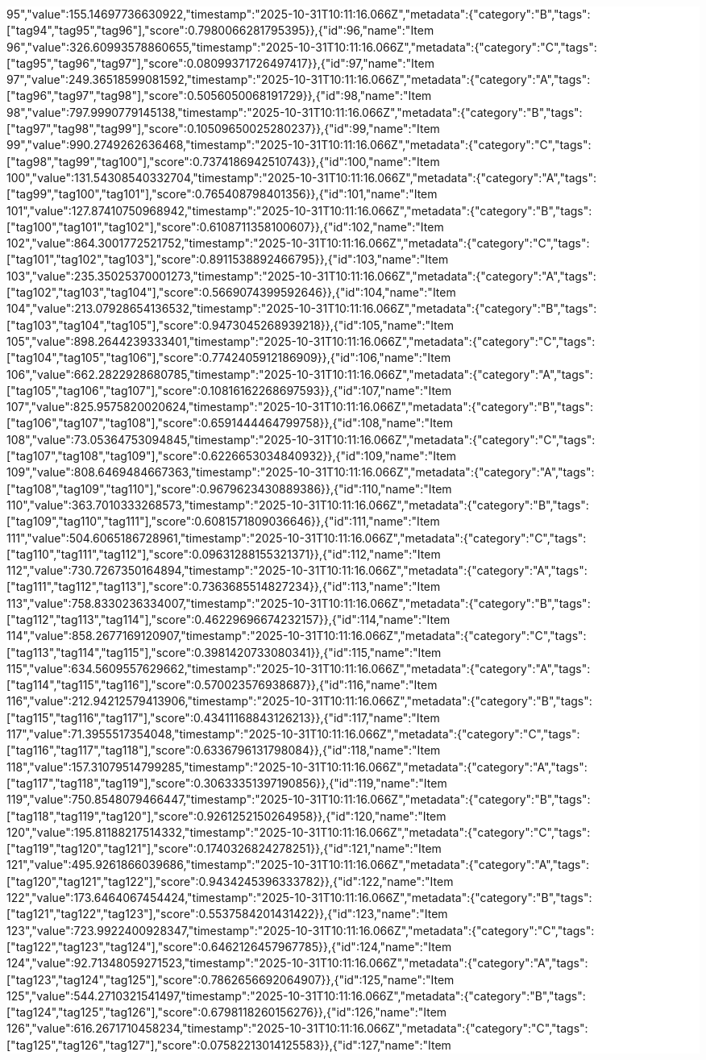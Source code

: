   95","value":155.14697736630922,"timestamp":"2025-10-31T10:11:16.066Z","metadata":{"category":"B","tags":["tag94","tag95","tag96"],"score":0.7980066281795395}},{"id":96,"name":"Item
  96","value":326.60993578860655,"timestamp":"2025-10-31T10:11:16.066Z","metadata":{"category":"C","tags":["tag95","tag96","tag97"],"score":0.08099371726497417}},{"id":97,"name":"Item
  97","value":249.36518599081592,"timestamp":"2025-10-31T10:11:16.066Z","metadata":{"category":"A","tags":["tag96","tag97","tag98"],"score":0.5056050068191729}},{"id":98,"name":"Item
  98","value":797.9990779145138,"timestamp":"2025-10-31T10:11:16.066Z","metadata":{"category":"B","tags":["tag97","tag98","tag99"],"score":0.10509650025280237}},{"id":99,"name":"Item
  99","value":990.2749262636468,"timestamp":"2025-10-31T10:11:16.066Z","metadata":{"category":"C","tags":["tag98","tag99","tag100"],"score":0.7374186942510743}},{"id":100,"name":"Item
  100","value":131.54308540332704,"timestamp":"2025-10-31T10:11:16.066Z","metadata":{"category":"A","tags":["tag99","tag100","tag101"],"score":0.765408798401356}},{"id":101,"name":"Item
  101","value":127.87410750968942,"timestamp":"2025-10-31T10:11:16.066Z","metadata":{"category":"B","tags":["tag100","tag101","tag102"],"score":0.6108711358100607}},{"id":102,"name":"Item
  102","value":864.3001772521752,"timestamp":"2025-10-31T10:11:16.066Z","metadata":{"category":"C","tags":["tag101","tag102","tag103"],"score":0.8911538892466795}},{"id":103,"name":"Item
  103","value":235.35025370001273,"timestamp":"2025-10-31T10:11:16.066Z","metadata":{"category":"A","tags":["tag102","tag103","tag104"],"score":0.5669074399592646}},{"id":104,"name":"Item
  104","value":213.07928654136532,"timestamp":"2025-10-31T10:11:16.066Z","metadata":{"category":"B","tags":["tag103","tag104","tag105"],"score":0.9473045268939218}},{"id":105,"name":"Item
  105","value":898.2644239333401,"timestamp":"2025-10-31T10:11:16.066Z","metadata":{"category":"C","tags":["tag104","tag105","tag106"],"score":0.7742405912186909}},{"id":106,"name":"Item
  106","value":662.2822928680785,"timestamp":"2025-10-31T10:11:16.066Z","metadata":{"category":"A","tags":["tag105","tag106","tag107"],"score":0.10816162268697593}},{"id":107,"name":"Item
  107","value":825.9575820020624,"timestamp":"2025-10-31T10:11:16.066Z","metadata":{"category":"B","tags":["tag106","tag107","tag108"],"score":0.6591444464799758}},{"id":108,"name":"Item
  108","value":73.05364753094845,"timestamp":"2025-10-31T10:11:16.066Z","metadata":{"category":"C","tags":["tag107","tag108","tag109"],"score":0.6226653034840932}},{"id":109,"name":"Item
  109","value":808.6469484667363,"timestamp":"2025-10-31T10:11:16.066Z","metadata":{"category":"A","tags":["tag108","tag109","tag110"],"score":0.9679623430889386}},{"id":110,"name":"Item
  110","value":363.7010333268573,"timestamp":"2025-10-31T10:11:16.066Z","metadata":{"category":"B","tags":["tag109","tag110","tag111"],"score":0.6081571809036646}},{"id":111,"name":"Item
  111","value":504.6065186728961,"timestamp":"2025-10-31T10:11:16.066Z","metadata":{"category":"C","tags":["tag110","tag111","tag112"],"score":0.09631288155321371}},{"id":112,"name":"Item
  112","value":730.7267350164894,"timestamp":"2025-10-31T10:11:16.066Z","metadata":{"category":"A","tags":["tag111","tag112","tag113"],"score":0.7363685514827234}},{"id":113,"name":"Item
  113","value":758.8330236334007,"timestamp":"2025-10-31T10:11:16.066Z","metadata":{"category":"B","tags":["tag112","tag113","tag114"],"score":0.46229696674232157}},{"id":114,"name":"Item
  114","value":858.2677169120907,"timestamp":"2025-10-31T10:11:16.066Z","metadata":{"category":"C","tags":["tag113","tag114","tag115"],"score":0.3981420733080341}},{"id":115,"name":"Item
  115","value":634.5609557629662,"timestamp":"2025-10-31T10:11:16.066Z","metadata":{"category":"A","tags":["tag114","tag115","tag116"],"score":0.570023576938687}},{"id":116,"name":"Item
  116","value":212.94212579413906,"timestamp":"2025-10-31T10:11:16.066Z","metadata":{"category":"B","tags":["tag115","tag116","tag117"],"score":0.43411168843126213}},{"id":117,"name":"Item
  117","value":71.3955517354048,"timestamp":"2025-10-31T10:11:16.066Z","metadata":{"category":"C","tags":["tag116","tag117","tag118"],"score":0.6336796131798084}},{"id":118,"name":"Item
  118","value":157.31079514799285,"timestamp":"2025-10-31T10:11:16.066Z","metadata":{"category":"A","tags":["tag117","tag118","tag119"],"score":0.30633351397190856}},{"id":119,"name":"Item
  119","value":750.8548079466447,"timestamp":"2025-10-31T10:11:16.066Z","metadata":{"category":"B","tags":["tag118","tag119","tag120"],"score":0.9261252150264958}},{"id":120,"name":"Item
  120","value":195.81188217514332,"timestamp":"2025-10-31T10:11:16.066Z","metadata":{"category":"C","tags":["tag119","tag120","tag121"],"score":0.1740326824278251}},{"id":121,"name":"Item
  121","value":495.9261866039686,"timestamp":"2025-10-31T10:11:16.066Z","metadata":{"category":"A","tags":["tag120","tag121","tag122"],"score":0.9434245396333782}},{"id":122,"name":"Item
  122","value":173.6464067454424,"timestamp":"2025-10-31T10:11:16.066Z","metadata":{"category":"B","tags":["tag121","tag122","tag123"],"score":0.5537584201431422}},{"id":123,"name":"Item
  123","value":723.9922400928347,"timestamp":"2025-10-31T10:11:16.066Z","metadata":{"category":"C","tags":["tag122","tag123","tag124"],"score":0.6462126457967785}},{"id":124,"name":"Item
  124","value":92.71348059271523,"timestamp":"2025-10-31T10:11:16.066Z","metadata":{"category":"A","tags":["tag123","tag124","tag125"],"score":0.7862656692064907}},{"id":125,"name":"Item
  125","value":544.2710321541497,"timestamp":"2025-10-31T10:11:16.066Z","metadata":{"category":"B","tags":["tag124","tag125","tag126"],"score":0.6798118260156276}},{"id":126,"name":"Item
  126","value":616.2671710458234,"timestamp":"2025-10-31T10:11:16.066Z","metadata":{"category":"C","tags":["tag125","tag126","tag127"],"score":0.07582213014125583}},{"id":127,"name":"Item